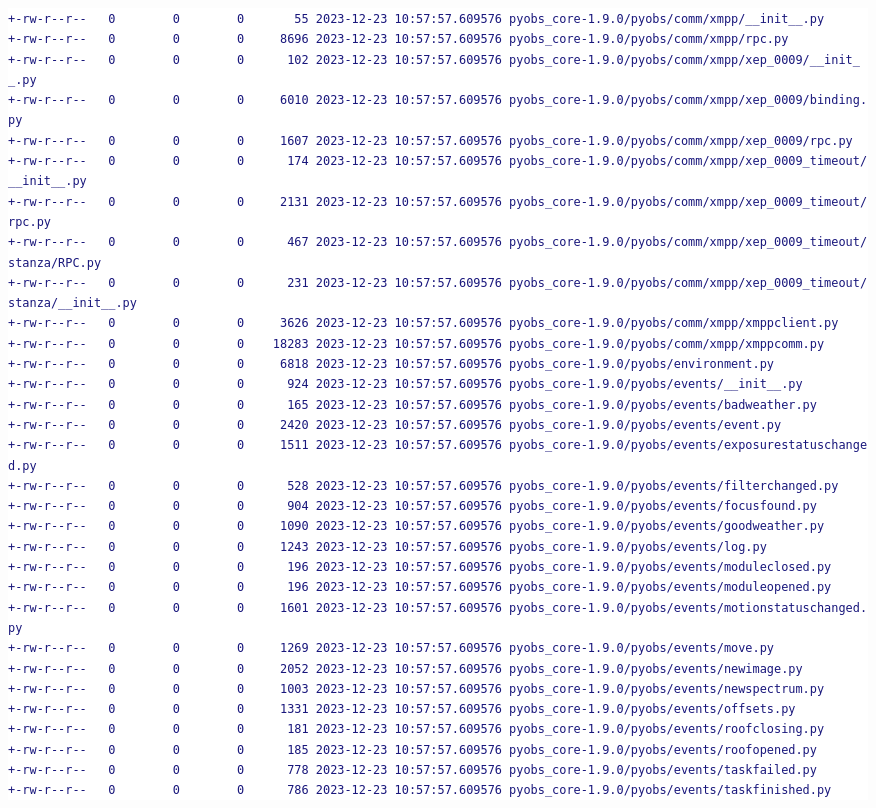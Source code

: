 ```diff
+-rw-r--r--   0        0        0       55 2023-12-23 10:57:57.609576 pyobs_core-1.9.0/pyobs/comm/xmpp/__init__.py
+-rw-r--r--   0        0        0     8696 2023-12-23 10:57:57.609576 pyobs_core-1.9.0/pyobs/comm/xmpp/rpc.py
+-rw-r--r--   0        0        0      102 2023-12-23 10:57:57.609576 pyobs_core-1.9.0/pyobs/comm/xmpp/xep_0009/__init__.py
+-rw-r--r--   0        0        0     6010 2023-12-23 10:57:57.609576 pyobs_core-1.9.0/pyobs/comm/xmpp/xep_0009/binding.py
+-rw-r--r--   0        0        0     1607 2023-12-23 10:57:57.609576 pyobs_core-1.9.0/pyobs/comm/xmpp/xep_0009/rpc.py
+-rw-r--r--   0        0        0      174 2023-12-23 10:57:57.609576 pyobs_core-1.9.0/pyobs/comm/xmpp/xep_0009_timeout/__init__.py
+-rw-r--r--   0        0        0     2131 2023-12-23 10:57:57.609576 pyobs_core-1.9.0/pyobs/comm/xmpp/xep_0009_timeout/rpc.py
+-rw-r--r--   0        0        0      467 2023-12-23 10:57:57.609576 pyobs_core-1.9.0/pyobs/comm/xmpp/xep_0009_timeout/stanza/RPC.py
+-rw-r--r--   0        0        0      231 2023-12-23 10:57:57.609576 pyobs_core-1.9.0/pyobs/comm/xmpp/xep_0009_timeout/stanza/__init__.py
+-rw-r--r--   0        0        0     3626 2023-12-23 10:57:57.609576 pyobs_core-1.9.0/pyobs/comm/xmpp/xmppclient.py
+-rw-r--r--   0        0        0    18283 2023-12-23 10:57:57.609576 pyobs_core-1.9.0/pyobs/comm/xmpp/xmppcomm.py
+-rw-r--r--   0        0        0     6818 2023-12-23 10:57:57.609576 pyobs_core-1.9.0/pyobs/environment.py
+-rw-r--r--   0        0        0      924 2023-12-23 10:57:57.609576 pyobs_core-1.9.0/pyobs/events/__init__.py
+-rw-r--r--   0        0        0      165 2023-12-23 10:57:57.609576 pyobs_core-1.9.0/pyobs/events/badweather.py
+-rw-r--r--   0        0        0     2420 2023-12-23 10:57:57.609576 pyobs_core-1.9.0/pyobs/events/event.py
+-rw-r--r--   0        0        0     1511 2023-12-23 10:57:57.609576 pyobs_core-1.9.0/pyobs/events/exposurestatuschanged.py
+-rw-r--r--   0        0        0      528 2023-12-23 10:57:57.609576 pyobs_core-1.9.0/pyobs/events/filterchanged.py
+-rw-r--r--   0        0        0      904 2023-12-23 10:57:57.609576 pyobs_core-1.9.0/pyobs/events/focusfound.py
+-rw-r--r--   0        0        0     1090 2023-12-23 10:57:57.609576 pyobs_core-1.9.0/pyobs/events/goodweather.py
+-rw-r--r--   0        0        0     1243 2023-12-23 10:57:57.609576 pyobs_core-1.9.0/pyobs/events/log.py
+-rw-r--r--   0        0        0      196 2023-12-23 10:57:57.609576 pyobs_core-1.9.0/pyobs/events/moduleclosed.py
+-rw-r--r--   0        0        0      196 2023-12-23 10:57:57.609576 pyobs_core-1.9.0/pyobs/events/moduleopened.py
+-rw-r--r--   0        0        0     1601 2023-12-23 10:57:57.609576 pyobs_core-1.9.0/pyobs/events/motionstatuschanged.py
+-rw-r--r--   0        0        0     1269 2023-12-23 10:57:57.609576 pyobs_core-1.9.0/pyobs/events/move.py
+-rw-r--r--   0        0        0     2052 2023-12-23 10:57:57.609576 pyobs_core-1.9.0/pyobs/events/newimage.py
+-rw-r--r--   0        0        0     1003 2023-12-23 10:57:57.609576 pyobs_core-1.9.0/pyobs/events/newspectrum.py
+-rw-r--r--   0        0        0     1331 2023-12-23 10:57:57.609576 pyobs_core-1.9.0/pyobs/events/offsets.py
+-rw-r--r--   0        0        0      181 2023-12-23 10:57:57.609576 pyobs_core-1.9.0/pyobs/events/roofclosing.py
+-rw-r--r--   0        0        0      185 2023-12-23 10:57:57.609576 pyobs_core-1.9.0/pyobs/events/roofopened.py
+-rw-r--r--   0        0        0      778 2023-12-23 10:57:57.609576 pyobs_core-1.9.0/pyobs/events/taskfailed.py
+-rw-r--r--   0        0        0      786 2023-12-23 10:57:57.609576 pyobs_core-1.9.0/pyobs/events/taskfinished.py
```